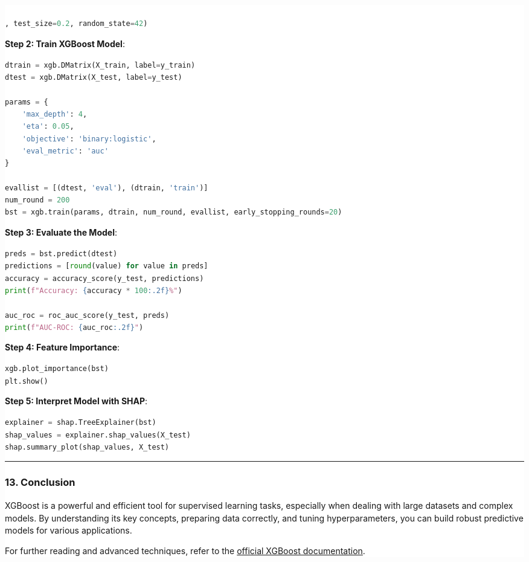 ```python

, test_size=0.2, random_state=42)
```

**Step 2: Train XGBoost Model**:

```python
dtrain = xgb.DMatrix(X_train, label=y_train)
dtest = xgb.DMatrix(X_test, label=y_test)

params = {
    'max_depth': 4,
    'eta': 0.05,
    'objective': 'binary:logistic',
    'eval_metric': 'auc'
}

evallist = [(dtest, 'eval'), (dtrain, 'train')]
num_round = 200
bst = xgb.train(params, dtrain, num_round, evallist, early_stopping_rounds=20)
```

**Step 3: Evaluate the Model**:

```python
preds = bst.predict(dtest)
predictions = [round(value) for value in preds]
accuracy = accuracy_score(y_test, predictions)
print(f"Accuracy: {accuracy * 100:.2f}%")

auc_roc = roc_auc_score(y_test, preds)
print(f"AUC-ROC: {auc_roc:.2f}")
```

**Step 4: Feature Importance**:

```python
xgb.plot_importance(bst)
plt.show()
```

**Step 5: Interpret Model with SHAP**:

```python
explainer = shap.TreeExplainer(bst)
shap_values = explainer.shap_values(X_test)
shap.summary_plot(shap_values, X_test)
```

---

### 13. Conclusion

XGBoost is a powerful and efficient tool for supervised learning tasks, especially when dealing with large datasets and complex models. By understanding its key concepts, preparing data correctly, and tuning hyperparameters, you can build robust predictive models for various applications.

For further reading and advanced techniques, refer to the [official XGBoost documentation](https://xgboost.readthedocs.io/en/latest/).

